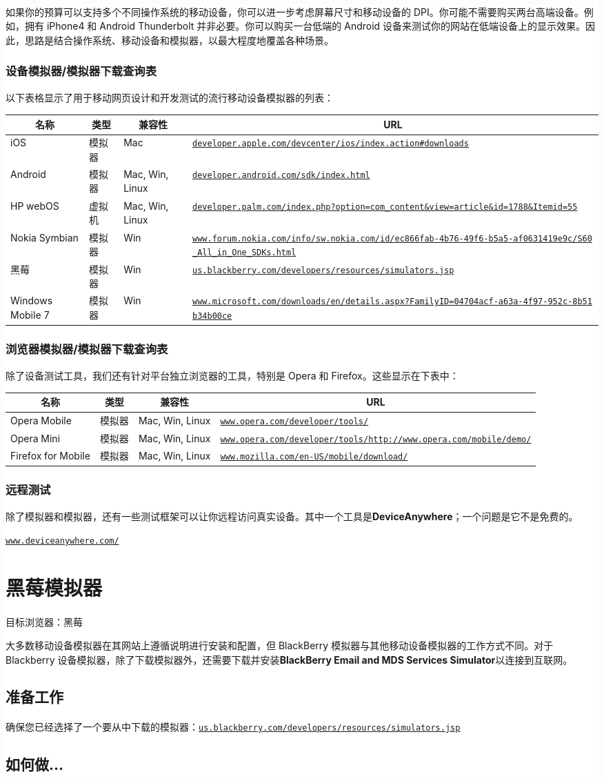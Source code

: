 如果你的预算可以支持多个不同操作系统的移动设备，你可以进一步考虑屏幕尺寸和移动设备的 DPI。你可能不需要购买两台高端设备。例如，拥有 iPhone4 和 Android Thunderbolt 并非必要。你可以购买一台低端的 Android 设备来测试你的网站在低端设备上的显示效果。因此，思路是结合操作系统、移动设备和模拟器，以最大程度地覆盖各种场景。

### 设备模拟器/模拟器下载查询表

以下表格显示了用于移动网页设计和开发测试的流行移动设备模拟器的列表：

| 名称 | 类型 | 兼容性 | URL |
| --- | --- | --- | --- |
| iOS | 模拟器 | Mac | [`developer.apple.com/devcenter/ios/index.action#downloads`](http://developer.apple.com/devcenter/ios/index.action#downloads) |
| Android | 模拟器 | Mac, Win, Linux | [`developer.android.com/sdk/index.html`](http://developer.android.com/sdk/index.html) |
| HP webOS | 虚拟机 | Mac, Win, Linux | [`developer.palm.com/index.php?option=com_content&view=article&id=1788&Itemid=55`](http://developer.palm.com/index.php?option=com_content&view=article&id=1788&Itemid=55) |
| Nokia Symbian | 模拟器 | Win | [`www.forum.nokia.com/info/sw.nokia.com/id/ec866fab-4b76-49f6-b5a5-af0631419e9c/S60_All_in_One_SDKs.html`](http://www.forum.nokia.com/info/sw.nokia.com/id/ec866fab-4b76-49f6-b5a5-af0631419e9c/S60_All_in_One_SDKs.html) |
| 黑莓 | 模拟器 | Win | [`us.blackberry.com/developers/resources/simulators.jsp`](http://us.blackberry.com/developers/resources/simulators.jsp) |
| Windows Mobile 7 | 模拟器 | Win | [`www.microsoft.com/downloads/en/details.aspx?FamilyID=04704acf-a63a-4f97-952c-8b51b34b00ce`](http://www.microsoft.com/downloads/en/details.aspx?FamilyID=04704acf-a63a-4f97-952c-8b51b34b00ce) |

### 浏览器模拟器/模拟器下载查询表

除了设备测试工具，我们还有针对平台独立浏览器的工具，特别是 Opera 和 Firefox。这些显示在下表中：

| 名称 | 类型 | 兼容性 | URL |
| --- | --- | --- | --- |
| Opera Mobile | 模拟器 | Mac, Win, Linux | [`www.opera.com/developer/tools/`](http://www.opera.com/developer/tools/) |
| Opera Mini | 模拟器 | Mac, Win, Linux | [`www.opera.com/developer/tools/http://www.opera.com/mobile/demo/`](http://www.opera.com/developer/tools/http://www.opera.com/mobile/demo/) |
| Firefox for Mobile | 模拟器 | Mac, Win, Linux | [`www.mozilla.com/en-US/mobile/download/`](http://www.mozilla.com/en-US/mobile/download/) |

### 远程测试

除了模拟器和模拟器，还有一些测试框架可以让你远程访问真实设备。其中一个工具是**DeviceAnywhere**；一个问题是它不是免费的。

[`www.deviceanywhere.com/`](http://www.deviceanywhere.com/)

# 黑莓模拟器

目标浏览器：黑莓

大多数移动设备模拟器在其网站上遵循说明进行安装和配置，但 BlackBerry 模拟器与其他移动设备模拟器的工作方式不同。对于 Blackberry 设备模拟器，除了下载模拟器外，还需要下载并安装**BlackBerry Email and MDS Services Simulator**以连接到互联网。

## 准备工作

确保您已经选择了一个要从中下载的模拟器：[`us.blackberry.com/developers/resources/simulators.jsp`](http://us.blackberry.com/developers/resources/simulators.jsp)

## 如何做...

